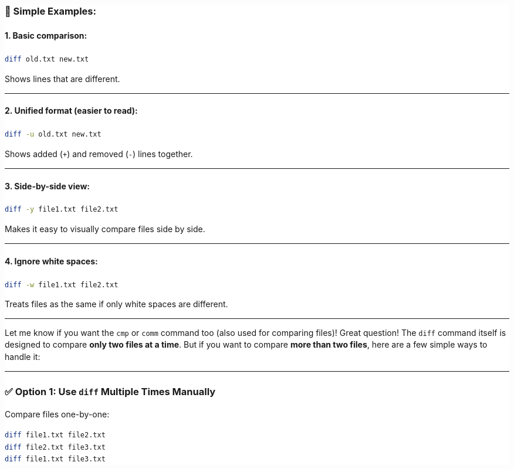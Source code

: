 
### 🔹 Simple Examples:

#### 1. Basic comparison:

```bash
diff old.txt new.txt
```

Shows lines that are different.

---

#### 2. Unified format (easier to read):

```bash
diff -u old.txt new.txt
```

Shows added (`+`) and removed (`-`) lines together.

---

#### 3. Side-by-side view:

```bash
diff -y file1.txt file2.txt
```

Makes it easy to visually compare files side by side.

---

#### 4. Ignore white spaces:

```bash
diff -w file1.txt file2.txt
```

Treats files as the same if only white spaces are different.

---

Let me know if you want the `cmp` or `comm` command too (also used for comparing files)!
Great question! The `diff` command itself is designed to compare **only two files at a time**. But if you want to compare **more than two files**, here are a few simple ways to handle it:

---

### ✅ Option 1: Use `diff` Multiple Times Manually

Compare files one-by-one:

```bash
diff file1.txt file2.txt
diff file2.txt file3.txt
diff file1.txt file3.txt
```
